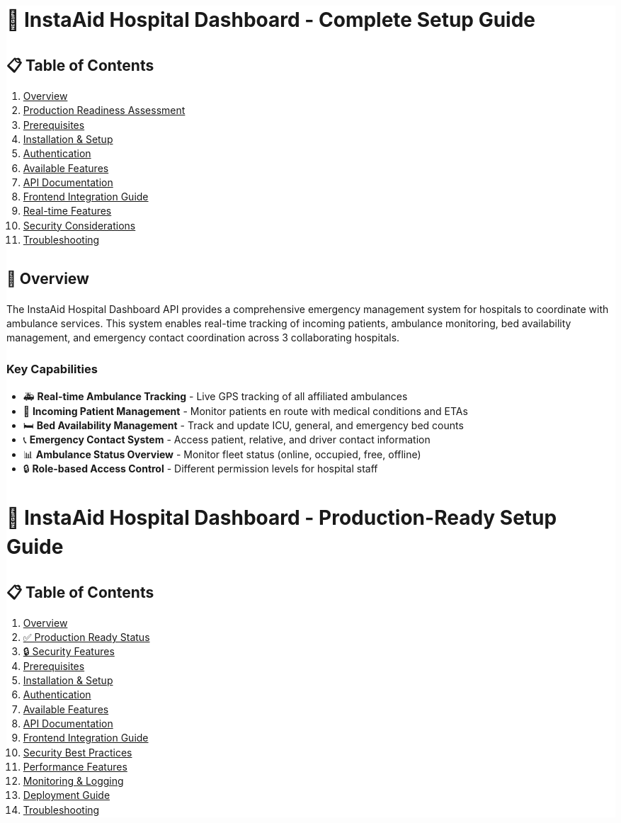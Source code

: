 # 🏥 InstaAid Hospital Dashboard - Complete Setup Guide

## 📋 Table of Contents
1. [Overview](#overview)
2. [Production Readiness Assessment](#production-readiness-assessment)
3. [Prerequisites](#prerequisites)
4. [Installation & Setup](#installation--setup)
5. [Authentication](#authentication)
6. [Available Features](#available-features)
7. [API Documentation](#api-documentation)
8. [Frontend Integration Guide](#frontend-integration-guide)
9. [Real-time Features](#real-time-features)
10. [Security Considerations](#security-considerations)
11. [Troubleshooting](#troubleshooting)

## 📖 Overview

The InstaAid Hospital Dashboard API provides a comprehensive emergency management system for hospitals to coordinate with ambulance services. This system enables real-time tracking of incoming patients, ambulance monitoring, bed availability management, and emergency contact coordination across 3 collaborating hospitals.

### Key Capabilities
- 🚑 **Real-time Ambulance Tracking** - Live GPS tracking of all affiliated ambulances
- 👥 **Incoming Patient Management** - Monitor patients en route with medical conditions and ETAs
- 🛏️ **Bed Availability Management** - Track and update ICU, general, and emergency bed counts
- 📞 **Emergency Contact System** - Access patient, relative, and driver contact information
- 📊 **Ambulance Status Overview** - Monitor fleet status (online, occupied, free, offline)
- 🔒 **Role-based Access Control** - Different permission levels for hospital staff

# 🏥 InstaAid Hospital Dashboard - Production-Ready Setup Guide

## 📋 Table of Contents
1. [Overview](#overview)
2. [✅ Production Ready Status](#production-ready-status)
3. [🔒 Security Features](#security-features)
4. [Prerequisites](#prerequisites)
5. [Installation & Setup](#installation--setup)
6. [Authentication](#authentication)
7. [Available Features](#available-features)
8. [API Documentation](#api-documentation)
9. [Frontend Integration Guide](#frontend-integration-guide)
10. [Security Best Practices](#security-best-practices)
11. [Performance Features](#performance-features)
12. [Monitoring & Logging](#monitoring--logging)
13. [Deployment Guide](#deployment-guide)
14. [Troubleshooting](#troubleshooting)
